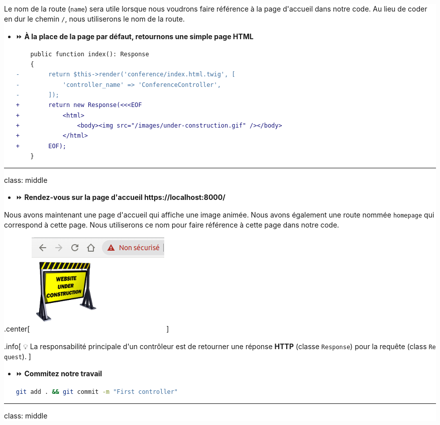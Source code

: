 Le nom de la route (`name`) sera utile lorsque nous voudrons faire référence à la page d'accueil dans notre code. Au lieu de coder en dur le chemin `/`, nous utiliserons le nom de la route.

- ⏩ **À la place de la page par défaut, retournons une simple page HTML**

  ```diff
      public function index(): Response
      {
  -        return $this->render('conference/index.html.twig', [
  -            'controller_name' => 'ConferenceController',
  -        ]);
  +        return new Response(<<<EOF
  +            <html>
  +                <body><img src="/images/under-construction.gif" /></body>
  +            </html>
  +        EOF);
      }
  ```

---

class: middle

- ⏩ **Rendez-vous sur la page d'accueil https://localhost:8000/**

Nous avons maintenant une page d'accueil qui affiche une image animée. Nous avons également une route nommée `homepage` qui correspond à cette page. Nous utiliserons ce nom pour faire référence à cette page dans notre code.

.center[
![Symfony Contrôleur](img/symfony-controleur.png)
]

.info[
💡 La responsabilité principale d'un contrôleur est de retourner une réponse **HTTP** (classe `Response`) pour la requête (class `Request`).
]

- ⏩ **Commitez notre travail**
  ```sh
  git add . && git commit -m "First controller"
  ```

---

class: middle
